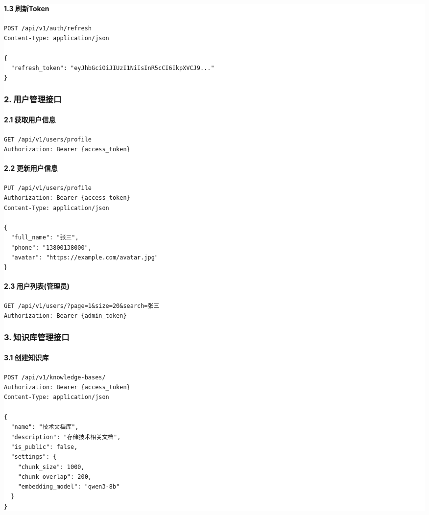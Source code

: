 #### 1.3 刷新Token
```http
POST /api/v1/auth/refresh
Content-Type: application/json

{
  "refresh_token": "eyJhbGciOiJIUzI1NiIsInR5cCI6IkpXVCJ9..."
}
```

### 2. 用户管理接口

#### 2.1 获取用户信息
```http
GET /api/v1/users/profile
Authorization: Bearer {access_token}
```

#### 2.2 更新用户信息
```http
PUT /api/v1/users/profile
Authorization: Bearer {access_token}
Content-Type: application/json

{
  "full_name": "张三",
  "phone": "13800138000",
  "avatar": "https://example.com/avatar.jpg"
}
```

#### 2.3 用户列表(管理员)
```http
GET /api/v1/users/?page=1&size=20&search=张三
Authorization: Bearer {admin_token}
```

### 3. 知识库管理接口

#### 3.1 创建知识库
```http
POST /api/v1/knowledge-bases/
Authorization: Bearer {access_token}
Content-Type: application/json

{
  "name": "技术文档库",
  "description": "存储技术相关文档",
  "is_public": false,
  "settings": {
    "chunk_size": 1000,
    "chunk_overlap": 200,
    "embedding_model": "qwen3-8b"
  }
}
```
